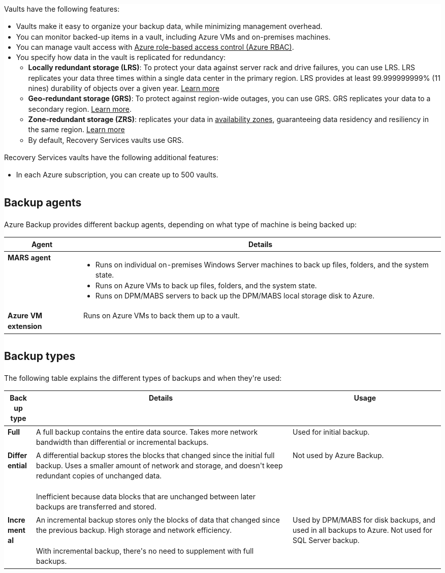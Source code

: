 Vaults have the following features:

- Vaults make it easy to organize your backup data, while minimizing management overhead.
- You can monitor backed-up items in a vault, including Azure VMs and on-premises machines.
- You can manage vault access with [Azure role-based access control (Azure RBAC)](../role-based-access-control/role-assignments-portal.md).
- You specify how data in the vault is replicated for redundancy:
  - **Locally redundant storage (LRS)**: To protect your data against server rack and drive failures, you can use LRS. LRS replicates your data three times within a single data center in the primary region. LRS provides at least 99.999999999% (11 nines) durability of objects over a given year. [Learn more](../storage/common/storage-redundancy.md#locally-redundant-storage)
  - **Geo-redundant storage (GRS)**: To protect against region-wide outages, you can use GRS. GRS replicates your data to a secondary region. [Learn more](../storage/common/storage-redundancy.md#geo-redundant-storage).
  - **Zone-redundant storage (ZRS)**: replicates your data in [availability zones](../availability-zones/az-overview.md#availability-zones), guaranteeing data residency and resiliency in the same region. [Learn more](../storage/common/storage-redundancy.md#zone-redundant-storage)
  - By default, Recovery Services vaults use GRS.

Recovery Services vaults have the following additional features:

- In each Azure subscription, you can create up to 500 vaults.

## Backup agents

Azure Backup provides different backup agents, depending on what type of machine is being backed up:

**Agent** | **Details**
--- | ---
**MARS agent** | <ul><li>Runs on individual on-premises Windows Server machines to back up files, folders, and the system state.</li> <li>Runs on Azure VMs to back up files, folders, and the system state.</li> <li>Runs on DPM/MABS servers to back up the DPM/MABS local storage disk to Azure.</li></ul>
**Azure VM extension** | Runs on Azure VMs to back them up to a vault.

## Backup types

The following table explains the different types of backups and when they're used:

**Backup type** | **Details** | **Usage**
--- | --- | ---
**Full** | A full backup contains the entire data source. Takes more network bandwidth than differential or incremental backups. | Used for initial backup.
**Differential** |  A differential backup stores the blocks that changed since the initial full backup. Uses a smaller amount of network and storage, and doesn't keep redundant copies of unchanged data.<br/><br/> Inefficient because data blocks that are unchanged between later backups are transferred and stored. | Not used by Azure Backup.
**Incremental** | An incremental backup stores only the blocks of data that changed since the previous backup. High storage and network efficiency. <br/><br/> With incremental backup, there's no need to supplement with full backups. | Used by DPM/MABS for disk backups, and used in all backups to Azure. Not used for SQL Server backup.
